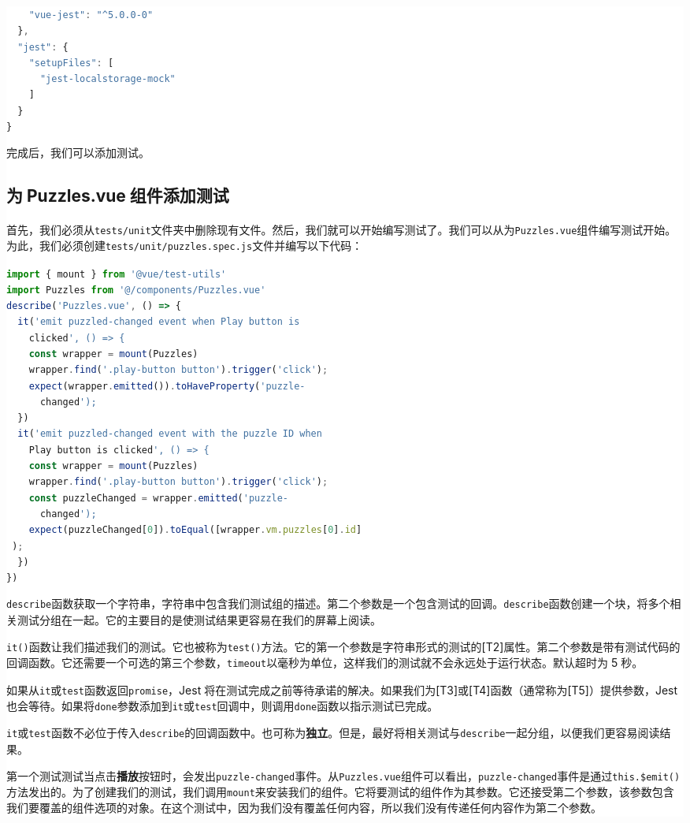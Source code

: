 ```js
    "vue-jest": "^5.0.0-0"
  },
  "jest": {
    "setupFiles": [
      "jest-localstorage-mock"
    ]
  }
}
```

完成后，我们可以添加测试。

## 为 Puzzles.vue 组件添加测试

首先，我们必须从`tests/unit`文件夹中删除现有文件。然后，我们就可以开始编写测试了。我们可以从为`Puzzles.vue`组件编写测试开始。为此，我们必须创建`tests/unit/puzzles.spec.js`文件并编写以下代码：

```js
import { mount } from '@vue/test-utils'
import Puzzles from '@/components/Puzzles.vue'
describe('Puzzles.vue', () => {
  it('emit puzzled-changed event when Play button is 
    clicked', () => {
    const wrapper = mount(Puzzles)
    wrapper.find('.play-button button').trigger('click');
    expect(wrapper.emitted()).toHaveProperty('puzzle-
      changed');
  })
  it('emit puzzled-changed event with the puzzle ID when 
    Play button is clicked', () => {
    const wrapper = mount(Puzzles)
    wrapper.find('.play-button button').trigger('click');
    const puzzleChanged = wrapper.emitted('puzzle-
      changed');
    expect(puzzleChanged[0]).toEqual([wrapper.vm.puzzles[0].id]
 );
  })
})
```

`describe`函数获取一个字符串，字符串中包含我们测试组的描述。第二个参数是一个包含测试的回调。`describe`函数创建一个块，将多个相关测试分组在一起。它的主要目的是使测试结果更容易在我们的屏幕上阅读。

`it()`函数让我们描述我们的测试。它也被称为`test()`方法。它的第一个参数是字符串形式的测试的[T2]属性。第二个参数是带有测试代码的回调函数。它还需要一个可选的第三个参数，`timeout`以毫秒为单位，这样我们的测试就不会永远处于运行状态。默认超时为 5 秒。

如果从`it`或`test`函数返回`promise`，Jest 将在测试完成之前等待承诺的解决。如果我们为[T3]或[T4]函数（通常称为[T5]）提供参数，Jest 也会等待。如果将`done`参数添加到`it`或`test`回调中，则调用`done`函数以指示测试已完成。

`it`或`test`函数不必位于传入`describe`的回调函数中。也可称为**独立**。但是，最好将相关测试与`describe`一起分组，以便我们更容易阅读结果。

第一个测试测试当点击**播放**按钮时，会发出`puzzle-changed`事件。从`Puzzles.vue`组件可以看出，`puzzle-changed`事件是通过`this.$emit()`方法发出的。为了创建我们的测试，我们调用`mount`来安装我们的组件。它将要测试的组件作为其参数。它还接受第二个参数，该参数包含我们要覆盖的组件选项的对象。在这个测试中，因为我们没有覆盖任何内容，所以我们没有传递任何内容作为第二个参数。

